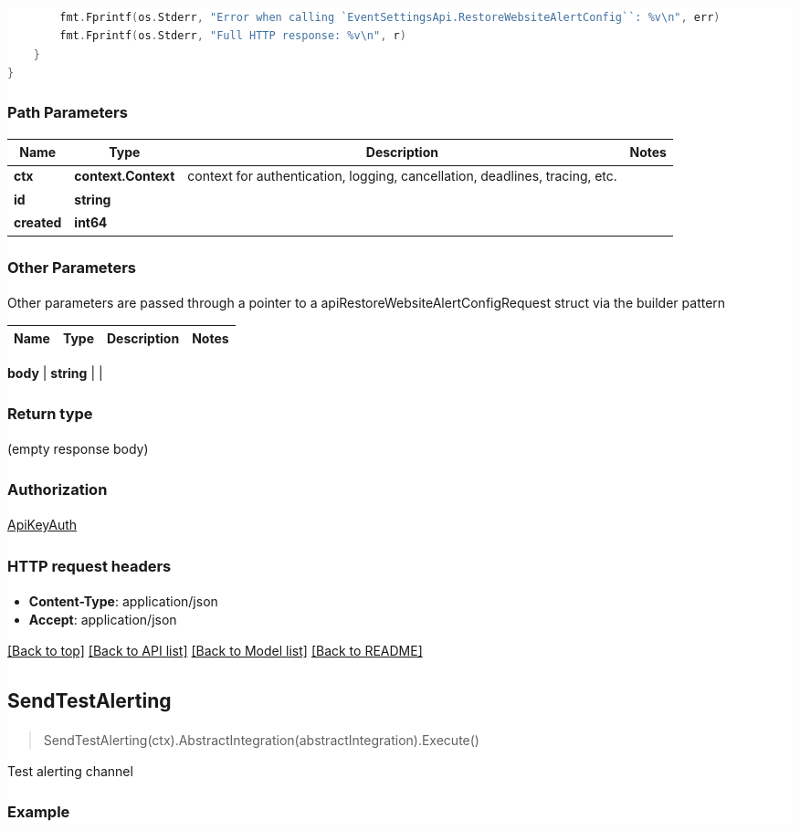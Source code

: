 ```go
        fmt.Fprintf(os.Stderr, "Error when calling `EventSettingsApi.RestoreWebsiteAlertConfig``: %v\n", err)
        fmt.Fprintf(os.Stderr, "Full HTTP response: %v\n", r)
    }
}
```

### Path Parameters


Name | Type | Description  | Notes
------------- | ------------- | ------------- | -------------
**ctx** | **context.Context** | context for authentication, logging, cancellation, deadlines, tracing, etc.
**id** | **string** |  | 
**created** | **int64** |  | 

### Other Parameters

Other parameters are passed through a pointer to a apiRestoreWebsiteAlertConfigRequest struct via the builder pattern


Name | Type | Description  | Notes
------------- | ------------- | ------------- | -------------


 **body** | **string** |  | 

### Return type

 (empty response body)

### Authorization

[ApiKeyAuth](../README.md#ApiKeyAuth)

### HTTP request headers

- **Content-Type**: application/json
- **Accept**: application/json

[[Back to top]](#) [[Back to API list]](../README.md#documentation-for-api-endpoints)
[[Back to Model list]](../README.md#documentation-for-models)
[[Back to README]](../README.md)


## SendTestAlerting

> SendTestAlerting(ctx).AbstractIntegration(abstractIntegration).Execute()

Test alerting channel

### Example
